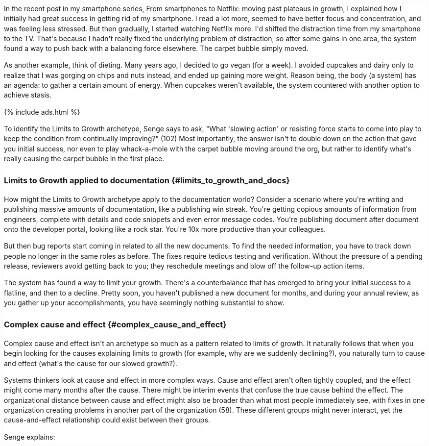 In the recent post in my smartphone series, [From smartphones to Netflix: moving past plateaus in growth](/blog/limits-of-growth-shifting-burdens/), I explained how I initially had great success in getting rid of my smartphone. I read a lot more, seemed to have better focus and concentration, and was feeling less stressed. But then gradually, I started watching Netflix more. I'd shifted the distraction time from my smartphone to the TV. That's because I hadn't really fixed the underlying problem of distraction, so after some gains in one area, the system found a way to push back with a balancing force elsewhere. The carpet bubble simply moved. 

As another example, think of dieting. Many years ago, I decided to go vegan (for a week). I avoided cupcakes and dairy only to realize that I was gorging on chips and nuts instead, and ended up gaining more weight. Reason being, the body (a system) has an agenda: to gather a certain amount of energy. When cupcakes weren't available, the system countered with another option to achieve stasis. 

{% include ads.html %}

To identify the Limits to Growth archetype, Senge says to ask, "What 'slowing action' or resisting force starts to come into play to keep the condition from continually improving?" (102) Most importantly, the answer isn't to double down on the action that gave you initial success, nor even to play whack-a-mole with the carpet bubble moving around the org, but rather to identify what's really causing the carpet bubble in the first place. 

### Limits to Growth applied to documentation {#limits_to_growth_and_docs}

How might the Limits to Growth archetype apply to the documentation world? Consider a scenario where you're writing and publishing massive amounts of documentation, like a publishing win streak. You're getting copious amounts of information from engineers, complete with details and code snippets and even error message codes. You're publishing document after document onto the developer portal, looking like a rock star. You're 10x more productive than your colleagues. 

But then bug reports start coming in related to all the new documents. To find the needed information, you have to track down people no longer in the same roles as before. The fixes require tedious testing and verification. Without the pressure of a pending release, reviewers avoid getting back to you; they reschedule meetings and blow off the follow-up action items. 

The system has found a way to limit your growth. There's a counterbalance that has emerged to bring your initial success to a flatline, and then to a decline. Pretty soon, you haven't published a new document for months, and during your annual review, as you gather up your accomplishments, you have seemingly nothing substantial to show.

### Complex cause and effect {#complex_cause_and_effect}

Complex cause and effect isn't an archetype so much as a pattern related to limits of growth. It naturally follows that when you begin looking for the causes explaining limits to growth (for example, why are we suddenly declining?), you naturally turn to cause and effect (what's the cause for our slowed growth?). 

Systems thinkers look at cause and effect in more complex ways. Cause and effect aren't often tightly coupled, and the effect might come many months after the cause. There might be interim events that confuse the true cause behind the effect. The organizational distance between cause and effect might also be broader than what most people immediately see, with fixes in one organization creating problems in another part of the organization (58). These different groups might never interact, yet the cause-and-effect relationship could exist between their groups.

Senge explains:
